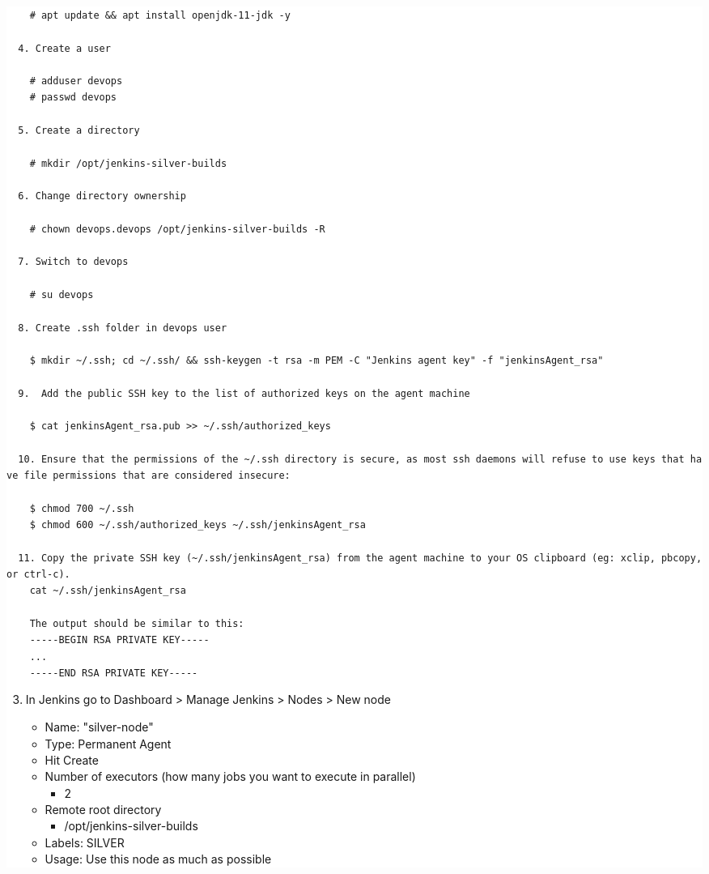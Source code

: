         # apt update && apt install openjdk-11-jdk -y

      4. Create a user
        
        # adduser devops
        # passwd devops

      5. Create a directory
        
        # mkdir /opt/jenkins-silver-builds

      6. Change directory ownership
        
        # chown devops.devops /opt/jenkins-silver-builds -R

      7. Switch to devops
        
        # su devops

      8. Create .ssh folder in devops user
        
        $ mkdir ~/.ssh; cd ~/.ssh/ && ssh-keygen -t rsa -m PEM -C "Jenkins agent key" -f "jenkinsAgent_rsa"

      9.  Add the public SSH key to the list of authorized keys on the agent machine
        
        $ cat jenkinsAgent_rsa.pub >> ~/.ssh/authorized_keys

      10. Ensure that the permissions of the ~/.ssh directory is secure, as most ssh daemons will refuse to use keys that have file permissions that are considered insecure:
        
        $ chmod 700 ~/.ssh
        $ chmod 600 ~/.ssh/authorized_keys ~/.ssh/jenkinsAgent_rsa

      11. Copy the private SSH key (~/.ssh/jenkinsAgent_rsa) from the agent machine to your OS clipboard (eg: xclip, pbcopy, or ctrl-c).
        cat ~/.ssh/jenkinsAgent_rsa

        The output should be similar to this:
        -----BEGIN RSA PRIVATE KEY-----
        ...
        -----END RSA PRIVATE KEY-----

3. In Jenkins go to Dashboard > Manage Jenkins > Nodes > New node
   
   - Name: "silver-node"
   - Type: Permanent Agent
   - Hit Create
   - Number of executors (how many jobs you want to execute in parallel)
     - 2
   - Remote root directory
     - /opt/jenkins-silver-builds
   - Labels: SILVER
   - Usage: Use this node as much as possible
 